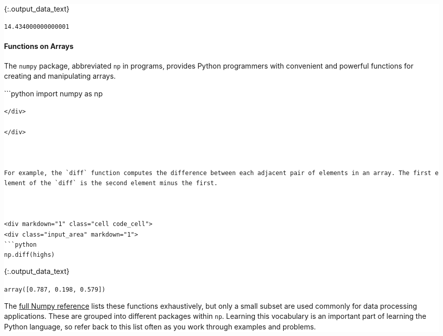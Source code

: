 <div class="output_wrapper" markdown="1">
<div class="output_subarea" markdown="1">


{:.output_data_text}
```
14.434000000000001
```


</div>
</div>
</div>



#### Functions on Arrays
The `numpy` package, abbreviated `np` in programs, provides Python programmers with convenient and powerful functions for creating and manipulating arrays.



<div markdown="1" class="cell code_cell">
<div class="input_area" markdown="1">
```python
import numpy as np

```
</div>

</div>



For example, the `diff` function computes the difference between each adjacent pair of elements in an array. The first element of the `diff` is the second element minus the first. 



<div markdown="1" class="cell code_cell">
<div class="input_area" markdown="1">
```python
np.diff(highs)

```
</div>

<div class="output_wrapper" markdown="1">
<div class="output_subarea" markdown="1">


{:.output_data_text}
```
array([0.787, 0.198, 0.579])
```


</div>
</div>
</div>



The [full Numpy reference](http://docs.scipy.org/doc/numpy/reference/) lists these functions exhaustively, but only a small subset are used commonly for data processing applications. These are grouped into different packages within `np`. Learning this vocabulary is an important part of learning the Python language, so refer back to this list often as you work through examples and problems.
